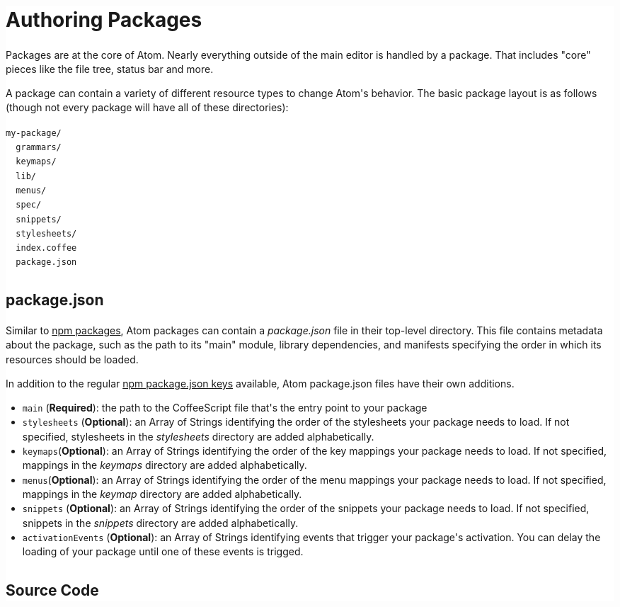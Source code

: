 # Authoring Packages

Packages are at the core of Atom. Nearly everything outside of the main editor
is handled by a package. That includes "core" pieces like the file tree, status
bar and more.

A package can contain a variety of different resource types to change Atom's
behavior. The basic package layout is as follows (though not every package will
have all of these directories):

```text
my-package/
  grammars/
  keymaps/
  lib/
  menus/
  spec/
  snippets/
  stylesheets/
  index.coffee
  package.json
```

## package.json

Similar to [npm packages][npm], Atom packages can contain a _package.json_ file
in their top-level directory. This file contains metadata about the package,
such as the path to its "main" module, library dependencies, and manifests
specifying the order in which its resources should be loaded.

In addition to the regular [npm package.json keys][npm-keys] available, Atom
package.json files have their own additions.

- `main` (**Required**): the path to the CoffeeScript file that's the entry point
to your package
- `stylesheets` (**Optional**): an Array of Strings identifying the order of the
stylesheets your package needs to load. If not specified, stylesheets in the
_stylesheets_ directory are added alphabetically.
- `keymaps`(**Optional**): an Array of Strings identifying the order of the
key mappings your package needs to load. If not specified, mappings in the
_keymaps_ directory are added alphabetically.
- `menus`(**Optional**): an Array of Strings identifying the order of
the menu mappings your package needs to load. If not specified, mappings
in the _keymap_ directory are added alphabetically.
- `snippets` (**Optional**): an Array of Strings identifying the order of the
snippets your package needs to load. If not specified, snippets in the
_snippets_ directory are added alphabetically.
- `activationEvents` (**Optional**): an Array of Strings identifying events that
trigger your package's activation. You can delay the loading of your package
until one of these events is trigged.

## Source Code


[npm]: http://en.wikipedia.org/wiki/Npm_(software)
[npm-keys]: https://npmjs.org/doc/json.html
[apm]: https://github.com/atom/apm
[git-tag]: http://git-scm.com/book/en/Git-Basics-Tagging
[wrap-guide]: https://github.com/atom/wrap-guide/
[keymaps]: internals/keymaps.md
[tm-tokens]: http://manual.macromates.com/en/language_grammars.html
[spacepen]: https://github.com/nathansobo/space-pen
[path]: http://nodejs.org/docs/latest/api/path.html
[jquery]: http://jquery.com/
[underscore]: http://underscorejs.org/
[jasmine]: https://github.com/pivotal/jasmine
[cson]: https://github.com/atom/season
[less]: http://lesscss.org
[ui-variables]: https://github.com/atom/atom-dark-ui/blob/master/stylesheets/ui-variables.less